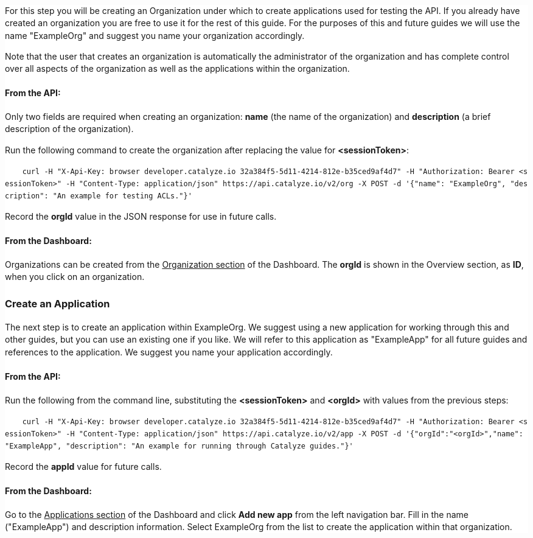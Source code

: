 For this step you will be creating an Organization under which to create applications used for testing the API. If you already have created an organization you are free to use it for the rest of this guide. For the purposes of this and future guides we will use the name "ExampleOrg" and suggest you name your organization accordingly.

Note that the user that creates an organization is automatically the administrator of the organization and has complete control over all aspects of the organization as well as the applications within the organization.

#### From the API:

Only two fields are required when creating an organization: **name** (the name of the organization) and **description** (a brief description of the organization).

Run the following command to create the organization after replacing the value for **&lt;sessionToken&gt;**:

```curl
    curl -H "X-Api-Key: browser developer.catalyze.io 32a384f5-5d11-4214-812e-b35ced9af4d7" -H "Authorization: Bearer <sessionToken>" -H "Content-Type: application/json" https://api.catalyze.io/v2/org -X POST -d '{"name": "ExampleOrg", "description": "An example for testing ACLs."}'
```

Record the **orgId** value in the JSON response for use in future calls.

#### From the Dashboard:

Organizations can be created from the [Organization section](https://dashboard.catalyze.io/account/organization/) of the Dashboard. The **orgId** is shown in the Overview section, as **ID**, when you click on an organization.

### Create an Application

The next step is to create an application within ExampleOrg. We suggest using a new application for working through this and other guides, but you can use an existing one if you like. We will refer to this application as "ExampleApp" for all future guides and references to the application. We suggest you name your application accordingly.

#### From the API:

Run the following from the command line, substituting the **&lt;sessionToken&gt;** and **&lt;orgId&gt;** with values from the previous steps:

```curl
    curl -H "X-Api-Key: browser developer.catalyze.io 32a384f5-5d11-4214-812e-b35ced9af4d7" -H "Authorization: Bearer <sessionToken>" -H "Content-Type: application/json" https://api.catalyze.io/v2/app -X POST -d '{"orgId":"<orgId>","name": "ExampleApp", "description": "An example for running through Catalyze guides."}'
```

Record the **appId** value for future calls.

#### From the Dashboard:

Go to the [Applications section](https://dashboard.catalyze.io/applications/) of the Dashboard and click **Add new app** from the left navigation bar. Fill in the name ("ExampleApp") and description information. Select ExampleOrg from the list to create the application within that organization.

